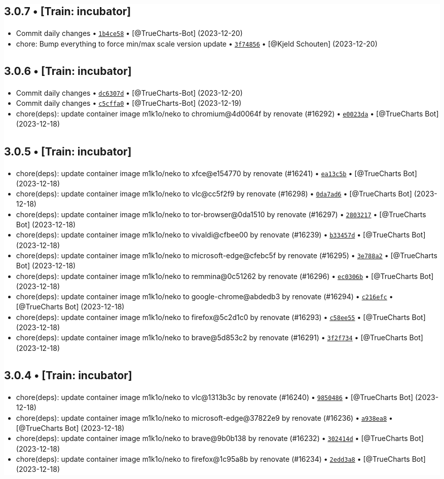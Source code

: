 ## 3.0.7 • [Train: incubator]

- Commit daily changes • [`1b4ce58`](https://github.com/truecharts/charts/commit/1b4ce58b07af1529cb62f6554febbdc1f797ddb6) • [@TrueCharts-Bot] (2023-12-20)
- chore: Bump everything to force min/max scale version update • [`3f74856`](https://github.com/truecharts/charts/commit/3f74856193b35679c25ba809b3e7d4164b67e23d) • [@Kjeld Schouten] (2023-12-20)

## 3.0.6 • [Train: incubator]

- Commit daily changes • [`dc6307d`](https://github.com/truecharts/charts/commit/dc6307df6c586eed5b74689504a8739be7854768) • [@TrueCharts-Bot] (2023-12-20)
- Commit daily changes • [`c5cffa0`](https://github.com/truecharts/charts/commit/c5cffa07e47441dfd9cc532bbcaac13f315c538c) • [@TrueCharts-Bot] (2023-12-19)
- chore(deps): update container image m1k1o/neko to chromium@4d0064f by renovate (#16292) • [`e0023da`](https://github.com/truecharts/charts/commit/e0023dafff66cb0002932a2da7918c97eba39ed3) • [@TrueCharts Bot] (2023-12-18)

## 3.0.5 • [Train: incubator]

- chore(deps): update container image m1k1o/neko to xfce@e154770 by renovate (#16241) • [`ea13c5b`](https://github.com/truecharts/charts/commit/ea13c5bd6e3d78f02e697343f7e3fcb8e3cb2bb6) • [@TrueCharts Bot] (2023-12-18)
- chore(deps): update container image m1k1o/neko to vlc@cc5f2f9 by renovate (#16298) • [`0da7ad6`](https://github.com/truecharts/charts/commit/0da7ad6c10eebdbfb6b8ac7b8b7bec3952d2296b) • [@TrueCharts Bot] (2023-12-18)
- chore(deps): update container image m1k1o/neko to tor-browser@0da1510 by renovate (#16297) • [`2803217`](https://github.com/truecharts/charts/commit/280321750d6618b28f5cbc5b6f1865b0b1033e55) • [@TrueCharts Bot] (2023-12-18)
- chore(deps): update container image m1k1o/neko to vivaldi@cfbee00 by renovate (#16239) • [`b33457d`](https://github.com/truecharts/charts/commit/b33457d0c2ee14f25313b995d793a943aceb149e) • [@TrueCharts Bot] (2023-12-18)
- chore(deps): update container image m1k1o/neko to microsoft-edge@cfebc5f by renovate (#16295) • [`3e788a2`](https://github.com/truecharts/charts/commit/3e788a24b87ee566b1c67c15b9c571a3c8d1caf9) • [@TrueCharts Bot] (2023-12-18)
- chore(deps): update container image m1k1o/neko to remmina@0c51262 by renovate (#16296) • [`ec0306b`](https://github.com/truecharts/charts/commit/ec0306b4e5624064a3473d5def1fc0af72d01cba) • [@TrueCharts Bot] (2023-12-18)
- chore(deps): update container image m1k1o/neko to google-chrome@abdedb3 by renovate (#16294) • [`c216efc`](https://github.com/truecharts/charts/commit/c216efcb0e4740566c521b5f546884a6d00ec89e) • [@TrueCharts Bot] (2023-12-18)
- chore(deps): update container image m1k1o/neko to firefox@5c2d1c0 by renovate (#16293) • [`c58ee55`](https://github.com/truecharts/charts/commit/c58ee55b1a27b8ed0e52abc68962b2e8acb90757) • [@TrueCharts Bot] (2023-12-18)
- chore(deps): update container image m1k1o/neko to brave@5d853c2 by renovate (#16291) • [`3f2f734`](https://github.com/truecharts/charts/commit/3f2f73422594cf679e3bdb42dfbc787906e85942) • [@TrueCharts Bot] (2023-12-18)

## 3.0.4 • [Train: incubator]

- chore(deps): update container image m1k1o/neko to vlc@1313b3c by renovate (#16240) • [`9850486`](https://github.com/truecharts/charts/commit/9850486c228b7f31a579c3b098085f4c8622eb9b) • [@TrueCharts Bot] (2023-12-18)
- chore(deps): update container image m1k1o/neko to microsoft-edge@37822e9 by renovate (#16236) • [`a938ea8`](https://github.com/truecharts/charts/commit/a938ea885c1b1760d117f7a8ed064fa9df766e57) • [@TrueCharts Bot] (2023-12-18)
- chore(deps): update container image m1k1o/neko to brave@9b0b138 by renovate (#16232) • [`302414d`](https://github.com/truecharts/charts/commit/302414d680c880dbb2b73e3a63647059379ff8c6) • [@TrueCharts Bot] (2023-12-18)
- chore(deps): update container image m1k1o/neko to firefox@1c95a8b by renovate (#16234) • [`2edd3a8`](https://github.com/truecharts/charts/commit/2edd3a8fa880703a09ca2bb1ebbbd5200b585466) • [@TrueCharts Bot] (2023-12-18)